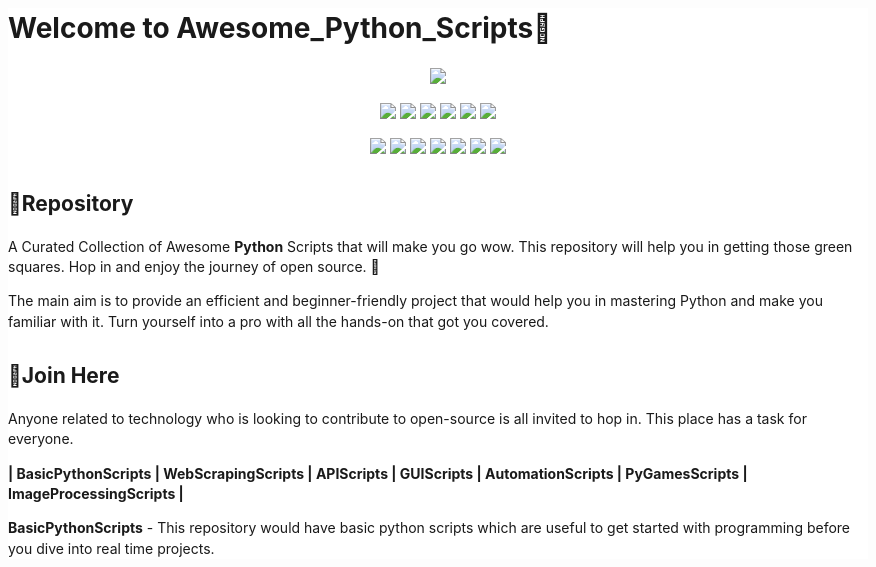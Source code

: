 # Welcome to Awesome_Python_Scripts👋

<p align="center">
<img src="https://github.com/prathimacode-hub/prathimacode-hub/blob/main/CoverPhotos/Awesome_Python_Scripts.png"></a>
</p>
<p align="center">
<a href="https://github.com/prathimacode-hub"><img src="https://img.shields.io/badge/PRs-welcome-brightgreen.svg?style=flat&logo=github"></a> 
<a href="https://github.com/prathimacode-hub"><img src="https://img.shields.io/badge/Open%20Source-%F0%9F%A4%8D-Green"></a> 
<a href="https://github.com/prathimacode-hub"><img src="https://img.shields.io/static/v1.svg?label=Contributions&message=Welcome&color=0059b3&style=flat-square"></a>
<a href="https://www.python.org/"><img src="https://img.shields.io/badge/Made%20with-Python-1f425f.svg"></a>
<a href="https://github.com/prathimacode-hub/Awesome_Python_Scripts/graphs/contributors"><img src="https://img.shields.io/github/contributors-anon/prathimacode-hub/Awesome_Python_Scripts"></a>
<a href="https://github.com/prathimacode-hub"><img src="https://img.shields.io/maintenance/yes/2021"></a>
</p> 

<p align="center">
<a href="https://github.com/prathimacode-hub/Awesome_Python_Scripts/stargazers"><img src="https://badgen.net/github/stars/prathimacode-hub/Awesome_Python_Scripts"></a>
<a href="https://github.com/prathimacode-hub/Awesome_Python_Scripts/network/members"><img src="https://badgen.net/github/forks/prathimacode-hub/Awesome_Python_Scripts"></a>
<a href="https://github.com/prathimacode-hub/Awesome_Python_Scripts/issues"><img src="https://badgen.net/github/open-issues/prathimacode-hub/Awesome_Python_Scripts"></a>
<a href="https://github.com/prathimacode-hub/Awesome_Python_Scripts/issues?q=is%3Aissue+is%3Aclosed"><img src="https://badgen.net/github/closed-issues/prathimacode-hub/Awesome_Python_Scripts"></a>
<a href="https://github.com/prathimacode-hub/Awesome_Python_Scripts/pulls"><img src="https://badgen.net/github/prs/prathimacode-hub/Awesome_Python_Scripts"></a>
<a href="https://github.com/prathimacode-hub/Awesome_Python_Scripts/pulls"><img src="https://badgen.net/github/open-prs/prathimacode-hub/Awesome_Python_Scripts"></a>
<a href="https://github.com/prathimacode-hub/Awesome_Python_Scripts/pulls?q=is%3Apr+is%3Aclosed"><img src="https://badgen.net/github/closed-prs/prathimacode-hub/Awesome_Python_Scripts"></a>
</p>


<h2>📌Repository</h2>

A Curated Collection of Awesome **Python** Scripts that will make you go wow. This repository will help you in getting those green squares. Hop in and enjoy the journey of open source. 🚀

The main aim is to provide an efficient and beginner-friendly project that would help you in mastering Python and make you familiar with it. Turn yourself into a pro with all the hands-on that got you covered.


<h2>🙌Join Here</h2>

Anyone related to technology who is looking to contribute to open-source is all invited to hop in. This place has a task for everyone.

**| BasicPythonScripts | WebScrapingScripts | APIScripts | GUIScripts | AutomationScripts | PyGamesScripts | ImageProcessingScripts |**


**BasicPythonScripts** - This repository would have basic python scripts which are useful to get started with programming before you dive into real time projects.
